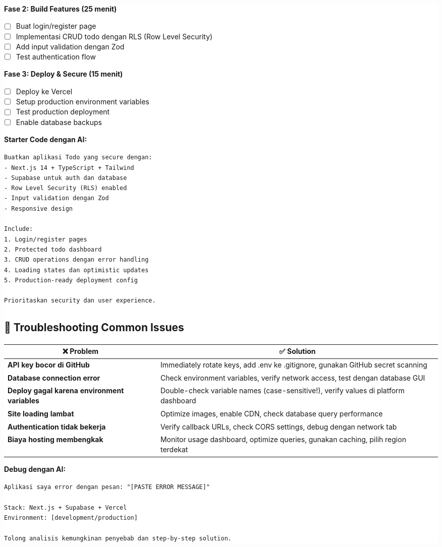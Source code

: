 **Fase 2: Build Features (25 menit)**  
- [ ] Buat login/register page
- [ ] Implementasi CRUD todo dengan RLS (Row Level Security)
- [ ] Add input validation dengan Zod
- [ ] Test authentication flow

**Fase 3: Deploy & Secure (15 menit)**
- [ ] Deploy ke Vercel
- [ ] Setup production environment variables
- [ ] Test production deployment
- [ ] Enable database backups

**Starter Code dengan AI:**
```
Buatkan aplikasi Todo yang secure dengan:
- Next.js 14 + TypeScript + Tailwind
- Supabase untuk auth dan database
- Row Level Security (RLS) enabled
- Input validation dengan Zod
- Responsive design

Include:
1. Login/register pages
2. Protected todo dashboard
3. CRUD operations dengan error handling
4. Loading states dan optimistic updates
5. Production-ready deployment config

Prioritaskan security dan user experience.
```

## 🤔 Troubleshooting Common Issues

| ❌ Problem | ✅ Solution |
|------------|-------------|
| **API key bocor di GitHub** | Immediately rotate keys, add .env ke .gitignore, gunakan GitHub secret scanning |
| **Database connection error** | Check environment variables, verify network access, test dengan database GUI |
| **Deploy gagal karena environment variables** | Double-check variable names (case-sensitive!), verify values di platform dashboard |
| **Site loading lambat** | Optimize images, enable CDN, check database query performance |
| **Authentication tidak bekerja** | Verify callback URLs, check CORS settings, debug dengan network tab |
| **Biaya hosting membengkak** | Monitor usage dashboard, optimize queries, gunakan caching, pilih region terdekat |

**Debug dengan AI:**
```
Aplikasi saya error dengan pesan: "[PASTE ERROR MESSAGE]"

Stack: Next.js + Supabase + Vercel
Environment: [development/production]

Tolong analisis kemungkinan penyebab dan step-by-step solution.
```
